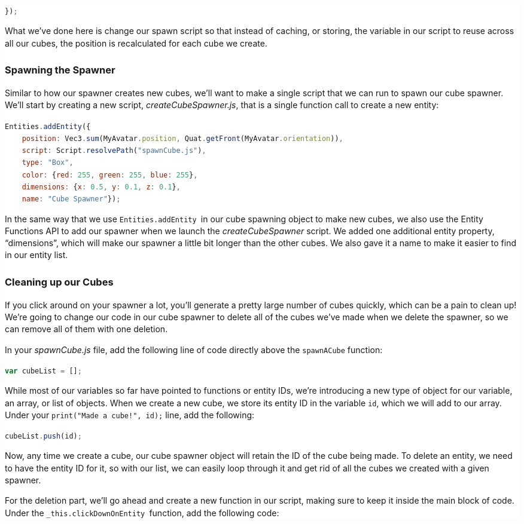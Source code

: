 ```javascript
});
```

What we’ve done here is change our spawn script so that instead of caching, or storing, the variable in our script to reuse across all our cubes, the position is recalculated for each cube we create.

### Spawning the Spawner

Similar to how our spawner creates new cubes, we’ll want to make a single script that we can run to spawn our cube spawner. We’ll start by creating a new script, _createCubeSpawner.js_, that is a single function call to create a new entity:

```javascript
Entities.addEntity({
	position: Vec3.sum(MyAvatar.position, Quat.getFront(MyAvatar.orientation)),
	script: Script.resolvePath("spawnCube.js"),
	type: "Box",
	color: {red: 255, green: 255, blue: 255},
	dimensions: {x: 0.5, y: 0.1, z: 0.1},
	name: "Cube Spawner"});
```

In the same way that we use `Entities.addEntity `in our cube spawning object to make new cubes, we also use the Entity Functions API to add our spawner when we launch the _createCubeSpawner_ script. We added one additional entity property, “dimensions”, which will make our spawner a little bit longer than the other cubes. We also gave it a name to make it easier to find in our entity list.

### Cleaning up our Cubes

If you click around on your spawner a lot, you’ll generate a pretty large number of cubes quickly, which can be a pain to clean up! We’re going to change our code in our cube spawner to delete all of the cubes we’ve made when we delete the spawner, so we can remove all of them with one deletion.

In your _spawnCube.js_ file, add the following line of code directly above the `spawnACube` function:

```javascript
var cubeList = [];
```

While most of our variables so far have pointed to functions or entity IDs, we’re introducing a new type of object for our variable, an array, or list of objects. When we create a new cube, we store its entity ID in the variable `id`, which we will add to our array. Under your `print("Made a cube!", id);` line, add the following:

```javascript
cubeList.push(id);
```

Now, any time we create a cube, our cube spawner object will retain the ID of the cube being made. To delete an entity, we need to have the entity ID for it, so with our list, we can easily loop through it and get rid of all the cubes we created with a given spawner.

For the deletion part, we’ll go ahead and create a new function in our script, making sure to keep it inside the main block of code. Under the `_this.clickDownOnEntity `function, add the following code:
